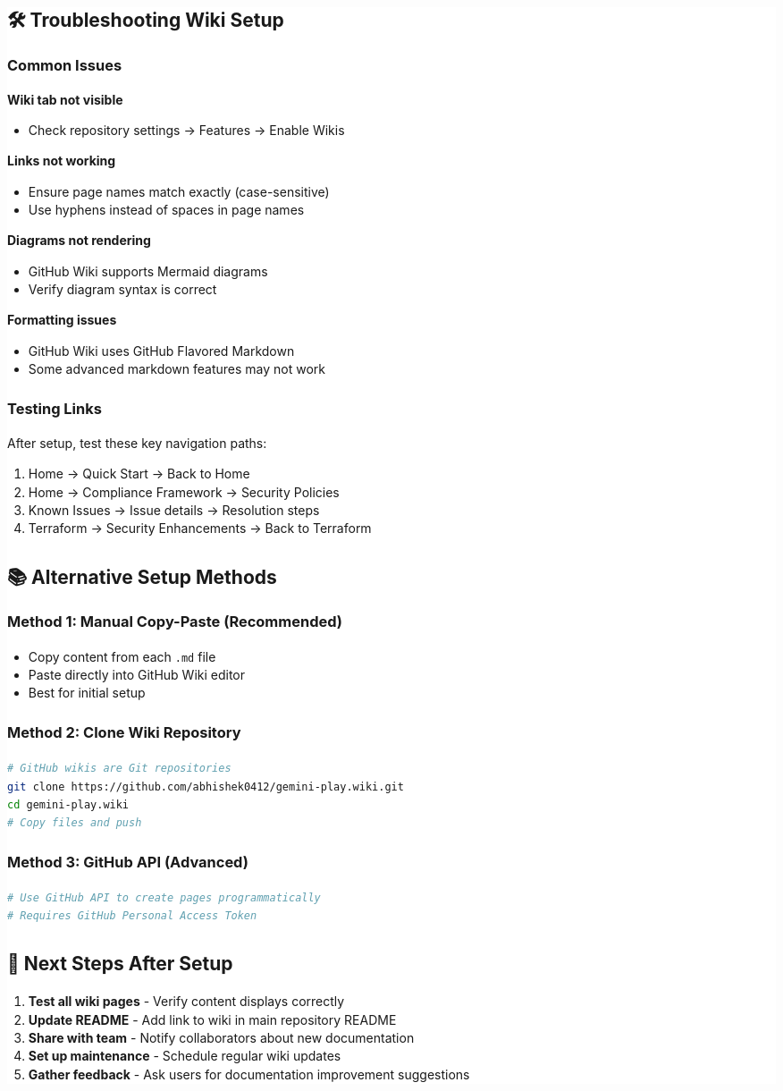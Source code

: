 ## 🛠️ Troubleshooting Wiki Setup

### Common Issues

**Wiki tab not visible**
- Check repository settings → Features → Enable Wikis

**Links not working**
- Ensure page names match exactly (case-sensitive)
- Use hyphens instead of spaces in page names

**Diagrams not rendering**
- GitHub Wiki supports Mermaid diagrams
- Verify diagram syntax is correct

**Formatting issues**
- GitHub Wiki uses GitHub Flavored Markdown
- Some advanced markdown features may not work

### Testing Links

After setup, test these key navigation paths:
1. Home → Quick Start → Back to Home
2. Home → Compliance Framework → Security Policies
3. Known Issues → Issue details → Resolution steps
4. Terraform → Security Enhancements → Back to Terraform

## 📚 Alternative Setup Methods

### Method 1: Manual Copy-Paste (Recommended)
- Copy content from each `.md` file
- Paste directly into GitHub Wiki editor
- Best for initial setup

### Method 2: Clone Wiki Repository
```bash
# GitHub wikis are Git repositories
git clone https://github.com/abhishek0412/gemini-play.wiki.git
cd gemini-play.wiki
# Copy files and push
```

### Method 3: GitHub API (Advanced)
```bash
# Use GitHub API to create pages programmatically
# Requires GitHub Personal Access Token
```

## 🎯 Next Steps After Setup

1. **Test all wiki pages** - Verify content displays correctly
2. **Update README** - Add link to wiki in main repository README
3. **Share with team** - Notify collaborators about new documentation
4. **Set up maintenance** - Schedule regular wiki updates
5. **Gather feedback** - Ask users for documentation improvement suggestions
